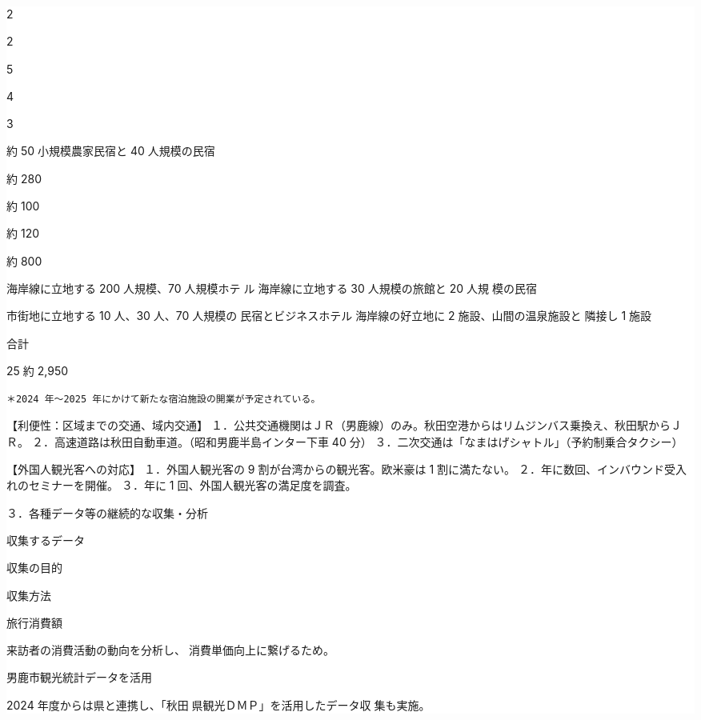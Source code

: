 2

2

5

4

3

約 50  小規模農家民宿と 40 人規模の民宿

約 280

約 100

約 120

約 800

海岸線に立地する 200 人規模、70 人規模ホテ
ル
海岸線に立地する 30 人規模の旅館と 20 人規
模の民宿

市街地に立地する 10 人、30 人、70 人規模の
民宿とビジネスホテル
海岸線の好立地に 2 施設、山間の温泉施設と
隣接し 1 施設

合計

25  約 2,950

    ＊2024 年～2025 年にかけて新たな宿泊施設の開業が予定されている。

【利便性：区域までの交通、域内交通】
  １．公共交通機関はＪＲ（男鹿線）のみ。秋田空港からはリムジンバス乗換え、秋田駅からＪＲ。
  ２．高速道路は秋田自動車道。（昭和男鹿半島インター下車 40 分）
  ３．二次交通は「なまはげシャトル」（予約制乗合タクシー）

【外国人観光客への対応】
１．外国人観光客の 9 割が台湾からの観光客。欧米豪は 1 割に満たない。
２．年に数回、インバウンド受入れのセミナーを開催。
３．年に 1 回、外国人観光客の満足度を調査。

３．各種データ等の継続的な収集・分析

収集するデータ

収集の目的

収集方法

旅行消費額

来訪者の消費活動の動向を分析し、
消費単価向上に繋げるため。

男鹿市観光統計データを活用

2024 年度からは県と連携し、「秋田
県観光ＤＭＰ」を活用したデータ収
集も実施。
